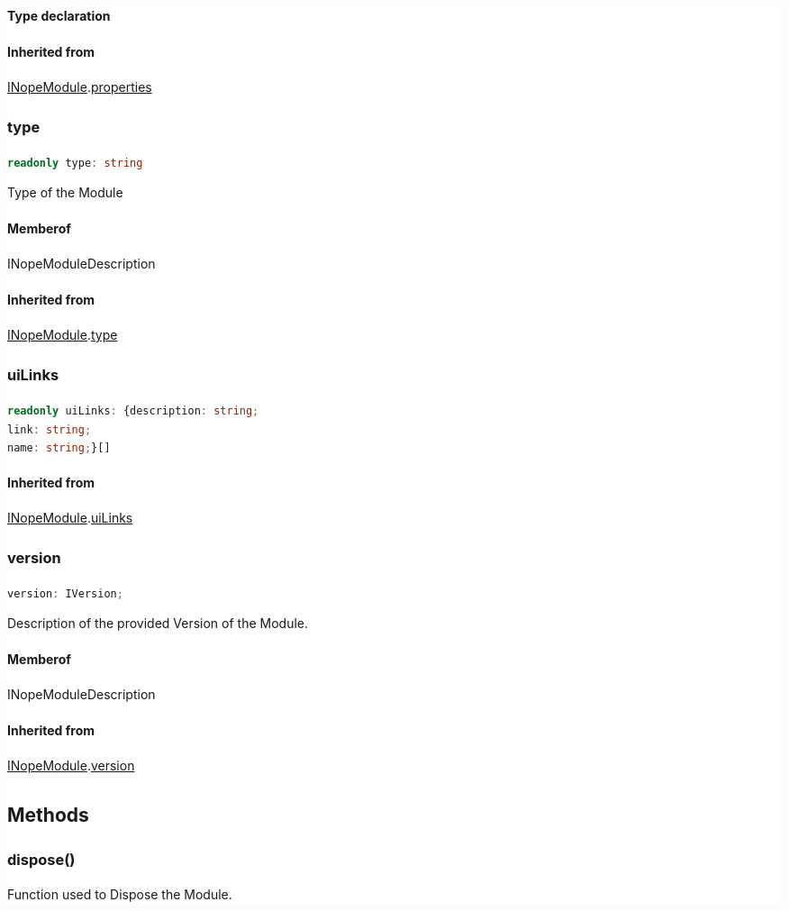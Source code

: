 #### Type declaration

#### Inherited from

[INopeModule](interface.INopeModule.md).[properties](interface.INopeModule.md#properties)

### type

```ts
readonly type: string
```

Type of the Module

#### Memberof

INopeModuleDescription

#### Inherited from

[INopeModule](interface.INopeModule.md).[type](interface.INopeModule.md#type)

### uiLinks

```ts
readonly uiLinks: {description: string;
link: string;
name: string;}[]
```

#### Inherited from

[INopeModule](interface.INopeModule.md).[uiLinks](interface.INopeModule.md#uilinks)

### version

```ts
version: IVersion;
```

Description of the provided Version of the Module.

#### Memberof

INopeModuleDescription

#### Inherited from

[INopeModule](interface.INopeModule.md).[version](interface.INopeModule.md#version)

## Methods

### dispose()

Function used to Dispose the Module.
